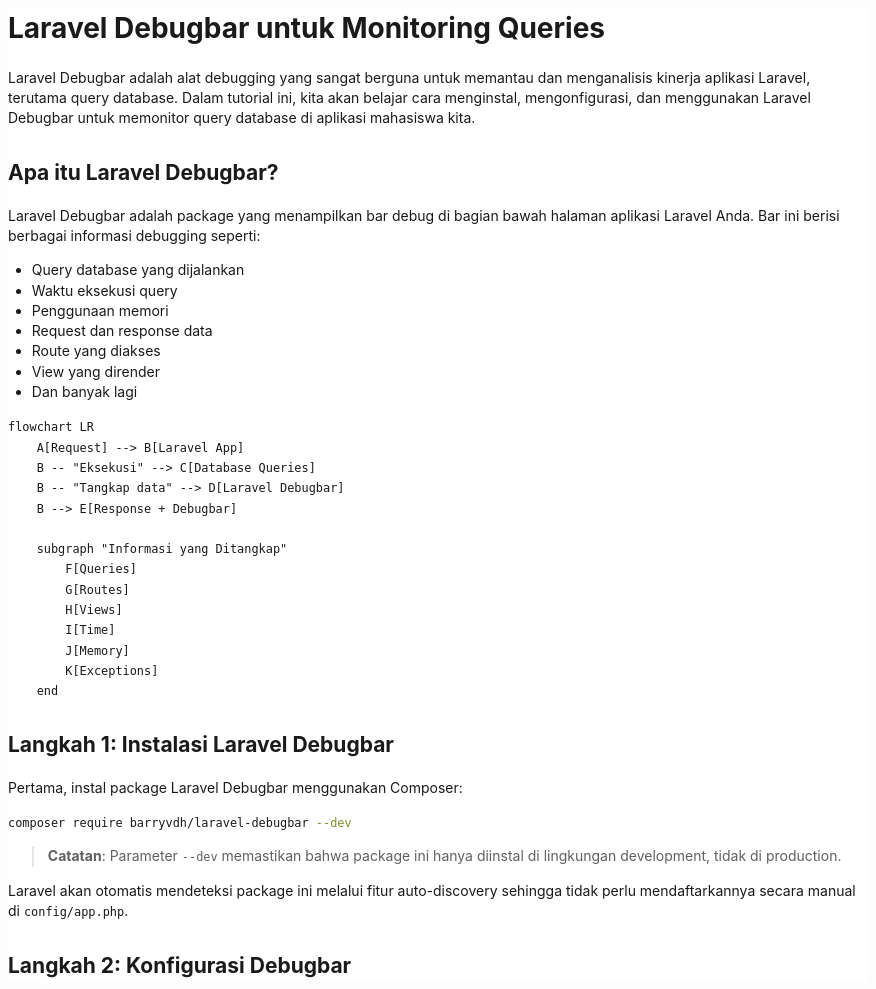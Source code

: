 # Laravel Debugbar untuk Monitoring Queries

Laravel Debugbar adalah alat debugging yang sangat berguna untuk memantau dan menganalisis kinerja aplikasi Laravel, terutama query database. Dalam tutorial ini, kita akan belajar cara menginstal, mengonfigurasi, dan menggunakan Laravel Debugbar untuk memonitor query database di aplikasi mahasiswa kita.

## Apa itu Laravel Debugbar?

Laravel Debugbar adalah package yang menampilkan bar debug di bagian bawah halaman aplikasi Laravel Anda. Bar ini berisi berbagai informasi debugging seperti:

- Query database yang dijalankan
- Waktu eksekusi query
- Penggunaan memori
- Request dan response data
- Route yang diakses
- View yang dirender
- Dan banyak lagi

```mermaid
flowchart LR
    A[Request] --> B[Laravel App]
    B -- "Eksekusi" --> C[Database Queries]
    B -- "Tangkap data" --> D[Laravel Debugbar]
    B --> E[Response + Debugbar]
    
    subgraph "Informasi yang Ditangkap"
        F[Queries]
        G[Routes]
        H[Views]
        I[Time]
        J[Memory]
        K[Exceptions]
    end

```

## Langkah 1: Instalasi Laravel Debugbar

Pertama, instal package Laravel Debugbar menggunakan Composer:

```bash
composer require barryvdh/laravel-debugbar --dev
```

> **Catatan**: Parameter `--dev` memastikan bahwa package ini hanya diinstal di lingkungan development, tidak di production.

Laravel akan otomatis mendeteksi package ini melalui fitur auto-discovery sehingga tidak perlu mendaftarkannya secara manual di `config/app.php`.

## Langkah 2: Konfigurasi Debugbar
